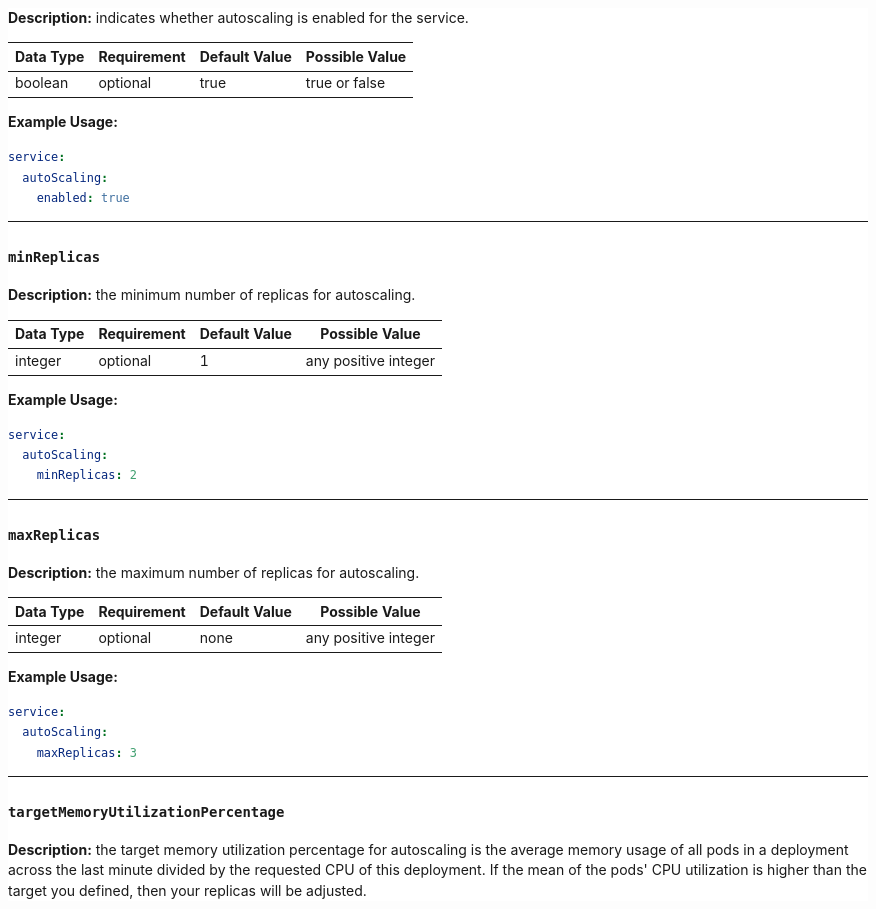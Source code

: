 **Description:** indicates whether autoscaling is enabled for the service.

| **Data Type** | **Requirement** | **Default Value** | **Possible Value** |
| ------------- | -------------- | ------------------- | ------------------- |
| boolean       | optional       | true                | true or false |

**Example Usage:**<br>
```yaml
service:
  autoScaling:
    enabled: true
```

---

### **`minReplicas`**

**Description:** the minimum number of replicas for autoscaling.

| **Data Type** | **Requirement** | **Default Value** | **Possible Value** |
| ------------- | -------------- | ------------------- | ------------------- |
| integer       | optional       | 1                   | any positive integer |

**Example Usage:**<br>
```yaml
service:
  autoScaling:
    minReplicas: 2
```

---

### **`maxReplicas`**

**Description:** the maximum number of replicas for autoscaling.

| **Data Type** | **Requirement** | **Default Value** | **Possible Value** |
| ------------- | -------------- | ------------------- | ------------------- |
| integer       | optional       | none                  | any positive integer |

**Example Usage:**<br>
```yaml
service:
  autoScaling:
    maxReplicas: 3
```

---

### **`targetMemoryUtilizationPercentage`**

**Description:** the target memory utilization percentage for autoscaling is the average memory usage of all pods in a deployment across the last minute divided by the requested CPU of this deployment. If the mean of the pods' CPU utilization is higher than the target you defined, then your replicas will be adjusted.
